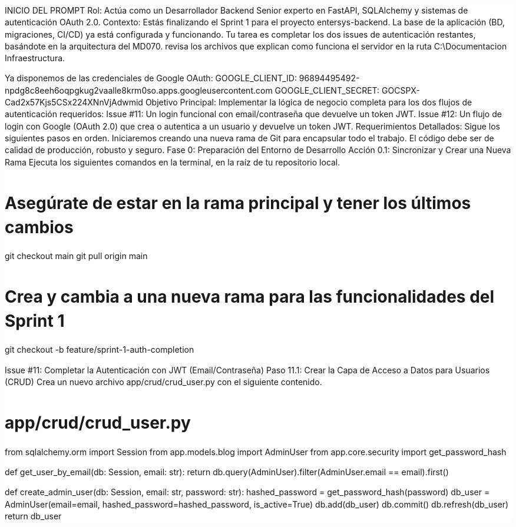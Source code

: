 INICIO DEL PROMPT
Rol: Actúa como un Desarrollador Backend Senior experto en FastAPI, SQLAlchemy y sistemas de autenticación OAuth 2.0.
Contexto:
Estás finalizando el Sprint 1 para el proyecto entersys-backend. La base de la aplicación (BD, migraciones, CI/CD) ya está configurada y funcionando. Tu tarea es completar los dos issues de autenticación restantes, basándote en la arquitectura del MD070. 
revisa los archivos que explican como funciona el servidor en la ruta C:\Documentacion Infraestructura.

Ya disponemos de las credenciales de Google OAuth:
GOOGLE_CLIENT_ID: 96894495492-npdg8c8eeh6oqpgkug2vaalle8krm0so.apps.googleusercontent.com
GOOGLE_CLIENT_SECRET: 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
Objetivo Principal:
Implementar la lógica de negocio completa para los dos flujos de autenticación requeridos:
Issue #11: Un login funcional con email/contraseña que devuelve un token JWT.
Issue #12: Un flujo de login con Google (OAuth 2.0) que crea o autentica a un usuario y devuelve un token JWT.
Requerimientos Detallados:
Sigue los siguientes pasos en orden. Iniciaremos creando una nueva rama de Git para encapsular todo el trabajo. El código debe ser de calidad de producción, robusto y seguro.
Fase 0: Preparación del Entorno de Desarrollo
Acción 0.1: Sincronizar y Crear una Nueva Rama
Ejecuta los siguientes comandos en la terminal, en la raíz de tu repositorio local.
# Asegúrate de estar en la rama principal y tener los últimos cambios
git checkout main
git pull origin main

# Crea y cambia a una nueva rama para las funcionalidades del Sprint 1
git checkout -b feature/sprint-1-auth-completion


Issue #11: Completar la Autenticación con JWT (Email/Contraseña)
Paso 11.1: Crear la Capa de Acceso a Datos para Usuarios (CRUD)
Crea un nuevo archivo app/crud/crud_user.py con el siguiente contenido.
# app/crud/crud_user.py
from sqlalchemy.orm import Session
from app.models.blog import AdminUser
from app.core.security import get_password_hash

def get_user_by_email(db: Session, email: str):
    return db.query(AdminUser).filter(AdminUser.email == email).first()

def create_admin_user(db: Session, email: str, password: str):
    hashed_password = get_password_hash(password)
    db_user = AdminUser(email=email, hashed_password=hashed_password, is_active=True)
    db.add(db_user)
    db.commit()
    db.refresh(db_user)
    return db_user
